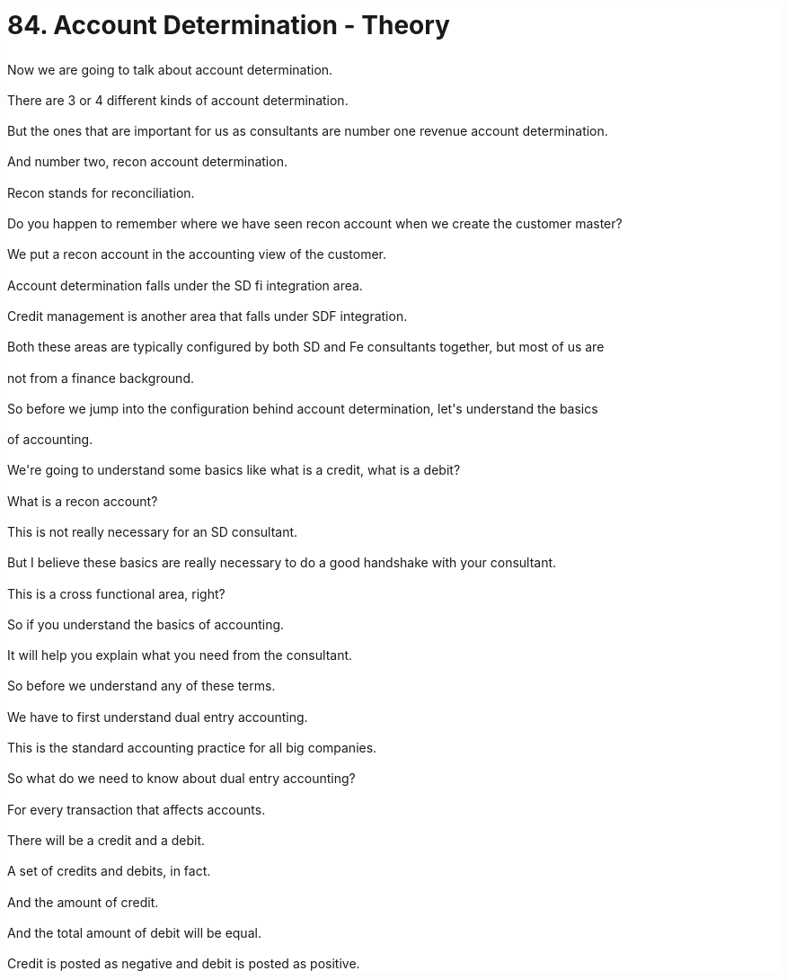 # 84. Account Determination - Theory

Now we are going to talk about account determination.

There are 3 or 4 different kinds of account determination.

But the ones that are important for us as consultants are number one revenue account determination.

And number two, recon account determination.

Recon stands for reconciliation.

Do you happen to remember where we have seen recon account when we create the customer master?

We put a recon account in the accounting view of the customer.

Account determination falls under the SD fi integration area.

Credit management is another area that falls under SDF integration.

Both these areas are typically configured by both SD and Fe consultants together, but most of us are

not from a finance background.

So before we jump into the configuration behind account determination, let's understand the basics

of accounting.

We're going to understand some basics like what is a credit, what is a debit?

What is a recon account?

This is not really necessary for an SD consultant.

But I believe these basics are really necessary to do a good handshake with your consultant.

This is a cross functional area, right?

So if you understand the basics of accounting.

It will help you explain what you need from the consultant.

So before we understand any of these terms.

We have to first understand dual entry accounting.

This is the standard accounting practice for all big companies.

So what do we need to know about dual entry accounting?

For every transaction that affects accounts.

There will be a credit and a debit.

A set of credits and debits, in fact.

And the amount of credit.

And the total amount of debit will be equal.

Credit is posted as negative and debit is posted as positive.
